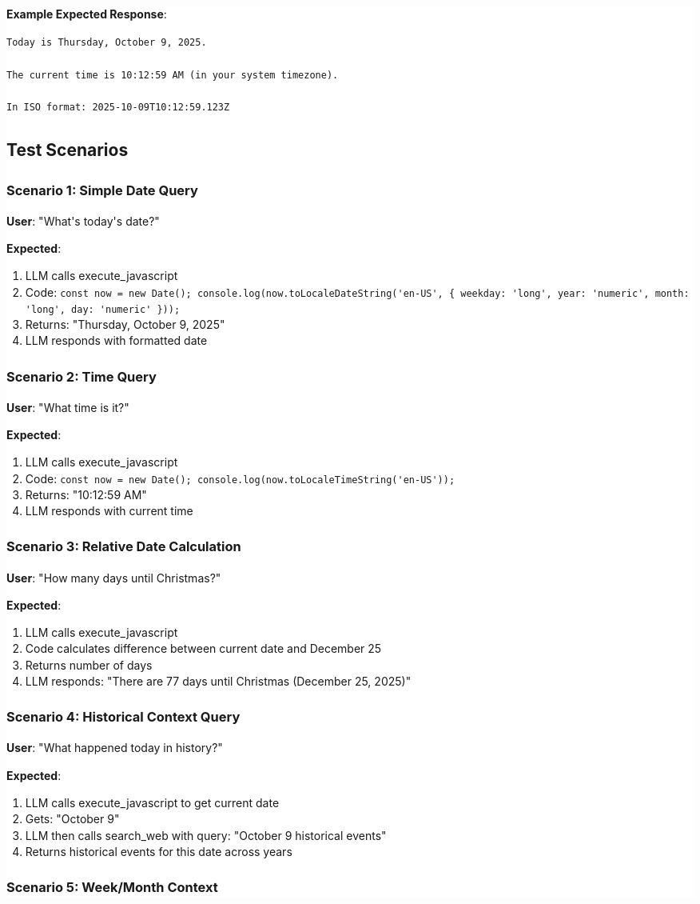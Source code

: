 **Example Expected Response**:
```
Today is Thursday, October 9, 2025.

The current time is 10:12:59 AM (in your system timezone).

In ISO format: 2025-10-09T10:12:59.123Z
```

## Test Scenarios

### Scenario 1: Simple Date Query

**User**: "What's today's date?"

**Expected**:
1. LLM calls execute_javascript
2. Code: `const now = new Date(); console.log(now.toLocaleDateString('en-US', { weekday: 'long', year: 'numeric', month: 'long', day: 'numeric' }));`
3. Returns: "Thursday, October 9, 2025"
4. LLM responds with formatted date

### Scenario 2: Time Query

**User**: "What time is it?"

**Expected**:
1. LLM calls execute_javascript
2. Code: `const now = new Date(); console.log(now.toLocaleTimeString('en-US'));`
3. Returns: "10:12:59 AM"
4. LLM responds with current time

### Scenario 3: Relative Date Calculation

**User**: "How many days until Christmas?"

**Expected**:
1. LLM calls execute_javascript
2. Code calculates difference between current date and December 25
3. Returns number of days
4. LLM responds: "There are 77 days until Christmas (December 25, 2025)"

### Scenario 4: Historical Context Query

**User**: "What happened today in history?"

**Expected**:
1. LLM calls execute_javascript to get current date
2. Gets: "October 9"
3. LLM then calls search_web with query: "October 9 historical events"
4. Returns historical events for this date across years

### Scenario 5: Week/Month Context
